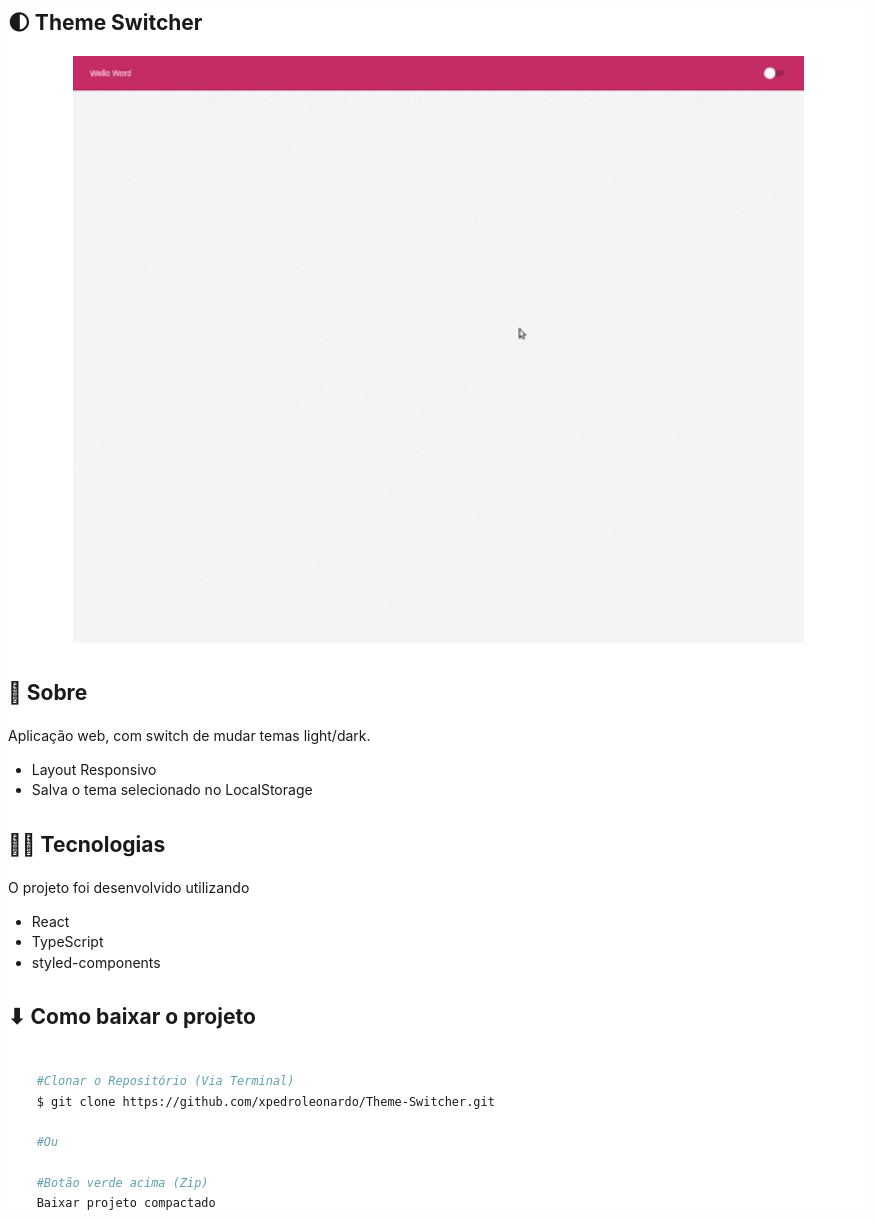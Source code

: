 ## 🌓️ Theme Switcher

<div align="center">
    <img style="width: 85%;" src="./src/assets/README.gif">
</div>


## 📑 Sobre

Aplicação web, com switch de mudar temas light/dark.

- Layout Responsivo
- Salva o tema selecionado no LocalStorage

## 👨‍💻 Tecnologias 

O projeto foi desenvolvido utilizando

- React
- TypeScript
- styled-components

## ⬇ Como baixar o projeto

```bash

    #Clonar o Repositório (Via Terminal)
    $ git clone https://github.com/xpedroleonardo/Theme-Switcher.git

    #Ou

    #Botão verde acima (Zip)
    Baixar projeto compactado

```
